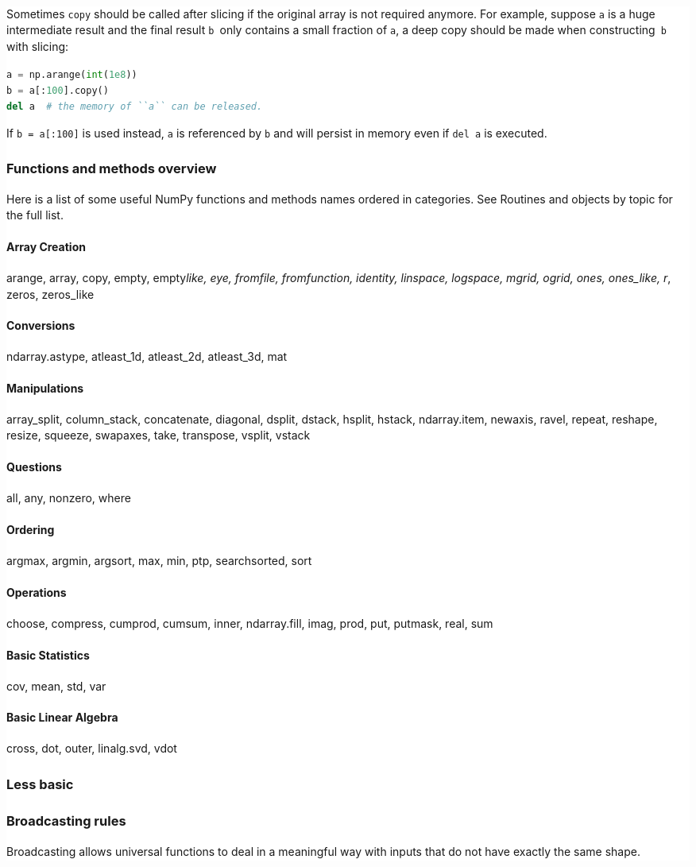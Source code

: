 Sometimes `copy` should be called after slicing if the original array is not required anymore. For example, suppose `a` is a huge intermediate result and the final result `b `only contains a small fraction of `a`, a deep copy should be made when constructing` b` with slicing:

```py
a = np.arange(int(1e8))
b = a[:100].copy()
del a  # the memory of ``a`` can be released.
```

If `b = a[:100]` is used instead, `a` is referenced by `b` and will persist in memory even if `del a` is executed.

### Functions and methods overview

Here is a list of some useful NumPy functions and methods names ordered in categories. See Routines and objects by topic for the full list.

#### Array Creation

arange, array, copy, empty, empty*like, eye, fromfile, fromfunction, identity, linspace, logspace, mgrid, ogrid, ones, ones_like, r*, zeros, zeros_like

#### Conversions

ndarray.astype, atleast_1d, atleast_2d, atleast_3d, mat

#### Manipulations

array_split, column_stack, concatenate, diagonal, dsplit, dstack, hsplit, hstack, ndarray.item, newaxis, ravel, repeat, reshape, resize, squeeze, swapaxes, take, transpose, vsplit, vstack

#### Questions

all, any, nonzero, where

#### Ordering

argmax, argmin, argsort, max, min, ptp, searchsorted, sort

#### Operations

choose, compress, cumprod, cumsum, inner, ndarray.fill, imag, prod, put, putmask, real, sum

#### Basic Statistics

cov, mean, std, var

#### Basic Linear Algebra

cross, dot, outer, linalg.svd, vdot

### Less basic

### Broadcasting rules

Broadcasting allows universal functions to deal in a meaningful way with inputs that do not have exactly the same shape.
